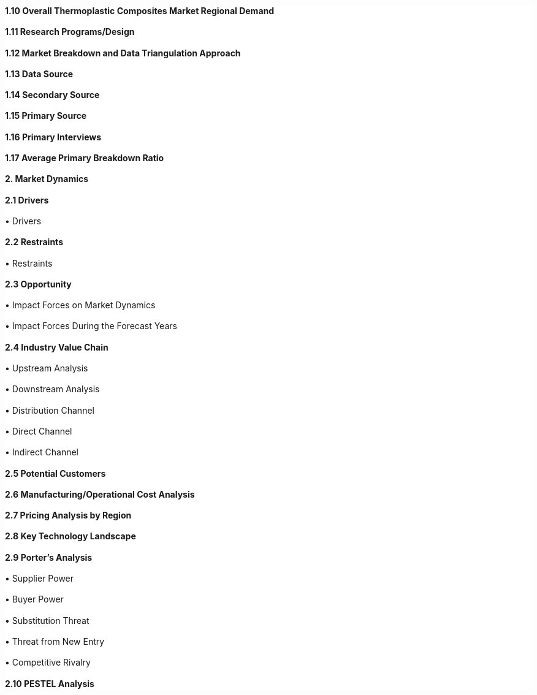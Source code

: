 <strong>1.10 Overall Thermoplastic Composites Market Regional Demand</strong>

<strong>1.11 Research Programs/Design</strong>

<strong>1.12 Market Breakdown and Data Triangulation Approach</strong>

<strong>1.13 Data Source</strong>

<strong>1.14 Secondary Source</strong>

<strong>1.15 Primary Source</strong>

<strong>1.16 Primary Interviews</strong>

<strong>1.17 Average Primary Breakdown Ratio</strong>

<strong>2. Market Dynamics</strong>

<strong>2.1 Drivers</strong>

• Drivers

<strong>2.2 Restraints</strong>

• Restraints

<strong>2.3 Opportunity</strong>

• Impact Forces on Market Dynamics

• Impact Forces During the Forecast Years

<strong>2.4 Industry Value Chain</strong>

• Upstream Analysis

• Downstream Analysis

• Distribution Channel

• Direct Channel

• Indirect Channel

<strong>2.5 Potential Customers</strong>

<strong>2.6 Manufacturing/Operational Cost Analysis</strong>

<strong>2.7 Pricing Analysis by Region</strong>

<strong>2.8 Key Technology Landscape</strong>

<strong>2.9 Porter’s Analysis</strong>

• Supplier Power

• Buyer Power

• Substitution Threat

• Threat from New Entry

• Competitive Rivalry

<strong>2.10 PESTEL Analysis</strong>
